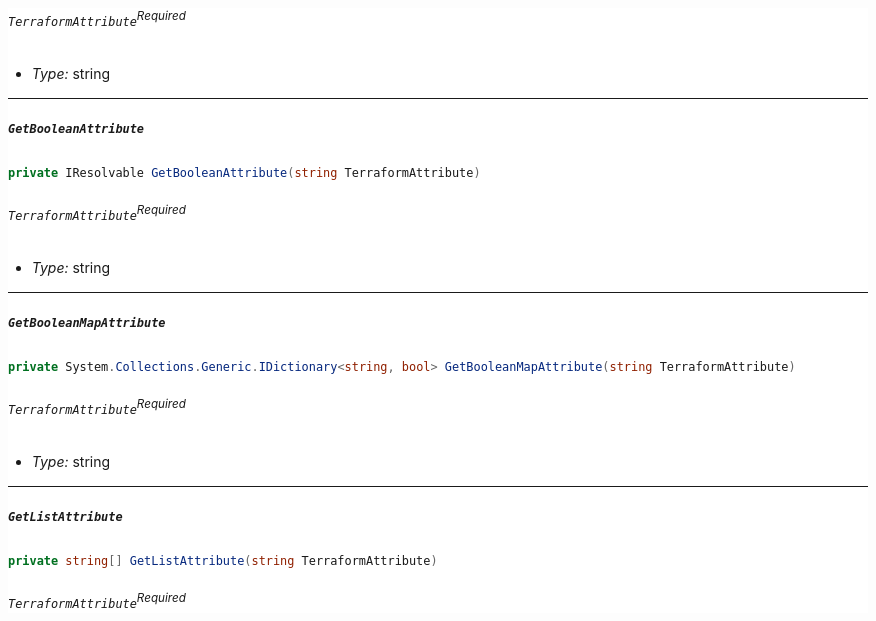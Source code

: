 ###### `TerraformAttribute`<sup>Required</sup> <a name="TerraformAttribute" id="@cdktf/provider-opentelekomcloud.fgsAsyncInvokeConfigV2.FgsAsyncInvokeConfigV2.getAnyMapAttribute.parameter.terraformAttribute"></a>

- *Type:* string

---

##### `GetBooleanAttribute` <a name="GetBooleanAttribute" id="@cdktf/provider-opentelekomcloud.fgsAsyncInvokeConfigV2.FgsAsyncInvokeConfigV2.getBooleanAttribute"></a>

```csharp
private IResolvable GetBooleanAttribute(string TerraformAttribute)
```

###### `TerraformAttribute`<sup>Required</sup> <a name="TerraformAttribute" id="@cdktf/provider-opentelekomcloud.fgsAsyncInvokeConfigV2.FgsAsyncInvokeConfigV2.getBooleanAttribute.parameter.terraformAttribute"></a>

- *Type:* string

---

##### `GetBooleanMapAttribute` <a name="GetBooleanMapAttribute" id="@cdktf/provider-opentelekomcloud.fgsAsyncInvokeConfigV2.FgsAsyncInvokeConfigV2.getBooleanMapAttribute"></a>

```csharp
private System.Collections.Generic.IDictionary<string, bool> GetBooleanMapAttribute(string TerraformAttribute)
```

###### `TerraformAttribute`<sup>Required</sup> <a name="TerraformAttribute" id="@cdktf/provider-opentelekomcloud.fgsAsyncInvokeConfigV2.FgsAsyncInvokeConfigV2.getBooleanMapAttribute.parameter.terraformAttribute"></a>

- *Type:* string

---

##### `GetListAttribute` <a name="GetListAttribute" id="@cdktf/provider-opentelekomcloud.fgsAsyncInvokeConfigV2.FgsAsyncInvokeConfigV2.getListAttribute"></a>

```csharp
private string[] GetListAttribute(string TerraformAttribute)
```

###### `TerraformAttribute`<sup>Required</sup> <a name="TerraformAttribute" id="@cdktf/provider-opentelekomcloud.fgsAsyncInvokeConfigV2.FgsAsyncInvokeConfigV2.getListAttribute.parameter.terraformAttribute"></a>

